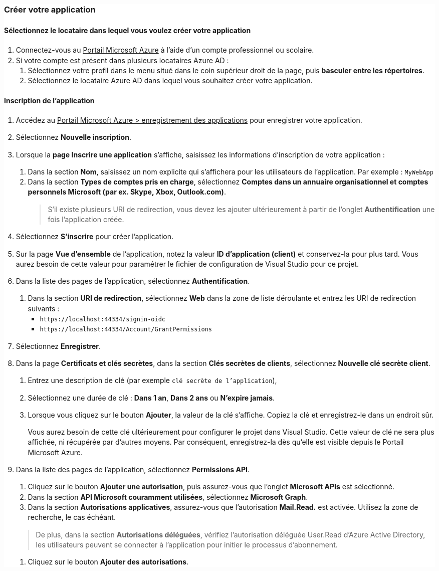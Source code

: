 ### Créer votre application

#### Sélectionnez le locataire dans lequel vous voulez créer votre application

1. Connectez-vous au [Portail Microsoft Azure](https://portal.azure.com) à l’aide d’un compte professionnel ou scolaire.
1. Si votre compte est présent dans plusieurs locataires Azure AD :
   1. Sélectionnez votre profil dans le menu situé dans le coin supérieur droit de la page, puis **basculer entre les répertoires**.
   1. Sélectionnez le locataire Azure AD dans lequel vous souhaitez créer votre application.

#### Inscription de l’application

1. Accédez au [Portail Microsoft Azure > enregistrement des applications](https://go.microsoft.com/fwlink/?linkid=2083908) pour enregistrer votre application.
1. Sélectionnez **Nouvelle inscription**.
1. Lorsque la **page Inscrire une application** s’affiche, saisissez les informations d’inscription de votre application :
   1. Dans la section **Nom**, saisissez un nom explicite qui s’affichera pour les utilisateurs de l’application. Par exemple : `MyWebApp`
   1. Dans la section **Types de comptes pris en charge**, sélectionnez **Comptes dans un annuaire organisationnel et comptes personnels Microsoft (par ex. Skype, Xbox, Outlook.com)**.
      > S’il existe plusieurs URI de redirection, vous devez les ajouter ultérieurement à partir de l’onglet **Authentification** une fois l’application créée.
1. Sélectionnez **S’inscrire** pour créer l’application.
1. Sur la page **Vue d’ensemble** de l’application, notez la valeur **ID d’application (client)** et conservez-la pour plus tard. Vous aurez besoin de cette valeur pour paramétrer le fichier de configuration de Visual Studio pour ce projet.
1. Dans la liste des pages de l’application, sélectionnez **Authentification**.
   1. Dans la section **URI de redirection**, sélectionnez **Web** dans la zone de liste déroulante et entrez les URI de redirection suivants :
       - `https://localhost:44334/signin-oidc`
       - `https://localhost:44334/Account/GrantPermissions`
1. Sélectionnez **Enregistrer**.
1. Dans la page **Certificats et clés secrètes**, dans la section **Clés secrètes de clients**, sélectionnez **Nouvelle clé secrète client**.
   1. Entrez une description de clé (par exemple `clé secrète de l’application`),
   1. Sélectionnez une durée de clé : **Dans 1 an**, **Dans 2 ans** ou **N’expire jamais**.
   1. Lorsque vous cliquez sur le bouton **Ajouter**, la valeur de la clé s’affiche. Copiez la clé et enregistrez-le dans un endroit sûr.

      Vous aurez besoin de cette clé ultérieurement pour configurer le projet dans Visual Studio. Cette valeur de clé ne sera plus affichée, ni récupérée par d’autres moyens. Par conséquent, enregistrez-la dès qu’elle est visible depuis le Portail Microsoft Azure.

1. Dans la liste des pages de l’application, sélectionnez **Permissions API**.
   1. Cliquez sur le bouton **Ajouter une autorisation**, puis assurez-vous que l’onglet **Microsoft APIs** est sélectionné.
   1. Dans la section **API Microsoft couramment utilisées**, sélectionnez **Microsoft Graph**.
   1. Dans la section **Autorisations applicatives**, assurez-vous que l’autorisation **Mail.Read.** est activée. Utilisez la zone de recherche, le cas échéant.
    > De plus, dans la section **Autorisations déléguées**, vérifiez l’autorisation déléguée User.Read d’Azure Active Directory, les utilisateurs peuvent se connecter à l’application pour initier le processus d’abonnement.
   1. Cliquez sur le bouton **Ajouter des autorisations**.
   